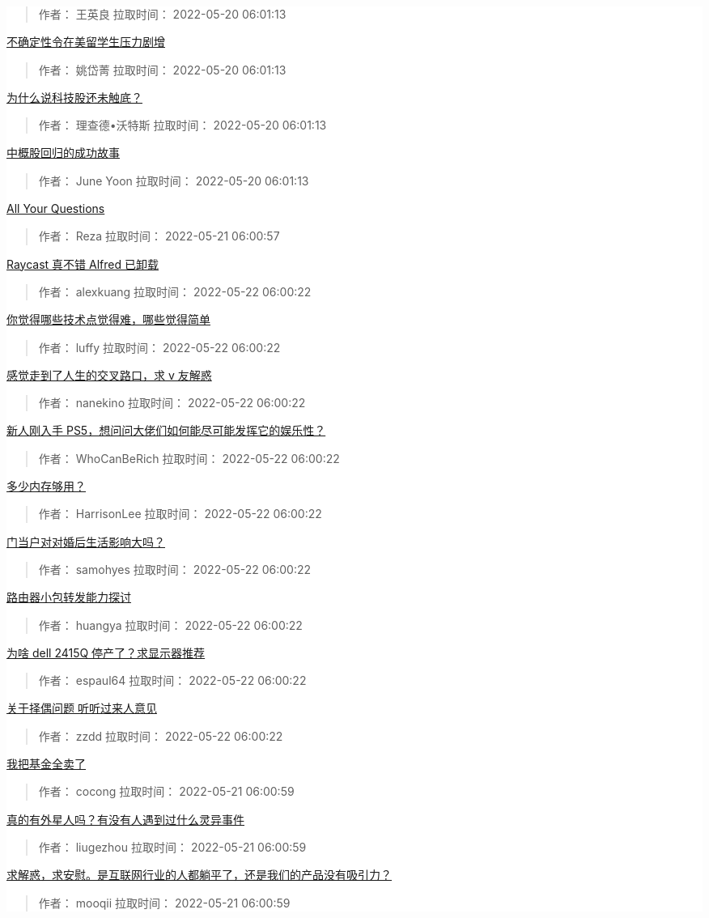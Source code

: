 > 作者： 王英良  拉取时间： 2022-05-20 06:01:13

 [不确定性令在美留学生压力剧增](https://www.ftchinese.com/story/001096076)

> 作者： 姚岱菁  拉取时间： 2022-05-20 06:01:13

 [为什么说科技股还未触底？](https://www.ftchinese.com/story/001096082)

> 作者： 理查德•沃特斯  拉取时间： 2022-05-20 06:01:13

 [中概股回归的成功故事](https://www.ftchinese.com/story/001096079)

> 作者： June Yoon  拉取时间： 2022-05-20 06:01:13

 [All Your Questions](https://poorlydrawnlines.com/comic/all-your-questions/)

> 作者： Reza  拉取时间： 2022-05-21 06:00:57

 [Raycast 真不错 Alfred 已卸载](https://www.v2ex.com/t/854364)

> 作者： alexkuang  拉取时间： 2022-05-22 06:00:22

 [你觉得哪些技术点觉得难，哪些觉得简单](https://www.v2ex.com/t/854363)

> 作者： luffy  拉取时间： 2022-05-22 06:00:22

 [感觉走到了人生的交叉路口，求 v 友解惑](https://www.v2ex.com/t/854358)

> 作者： nanekino  拉取时间： 2022-05-22 06:00:22

 [新人刚入手 PS5，想问问大佬们如何能尽可能发挥它的娱乐性？](https://www.v2ex.com/t/854344)

> 作者： WhoCanBeRich  拉取时间： 2022-05-22 06:00:22

 [多少内存够用？](https://www.v2ex.com/t/854340)

> 作者： HarrisonLee  拉取时间： 2022-05-22 06:00:22

 [门当户对对婚后生活影响大吗？](https://www.v2ex.com/t/854309)

> 作者： samohyes  拉取时间： 2022-05-22 06:00:22

 [路由器小包转发能力探讨](https://www.v2ex.com/t/854303)

> 作者： huangya  拉取时间： 2022-05-22 06:00:22

 [为啥 dell 2415Q 停产了？求显示器推荐](https://www.v2ex.com/t/854302)

> 作者： espaul64  拉取时间： 2022-05-22 06:00:22

 [关于择偶问题 听听过来人意见](https://www.v2ex.com/t/854300)

> 作者： zzdd  拉取时间： 2022-05-22 06:00:22

 [我把基金全卖了](https://www.v2ex.com/t/854206)

> 作者： cocong  拉取时间： 2022-05-21 06:00:59

 [真的有外星人吗？有没有人遇到过什么灵异事件](https://www.v2ex.com/t/854161)

> 作者： liugezhou  拉取时间： 2022-05-21 06:00:59

 [求解惑，求安慰。是互联网行业的人都躺平了，还是我们的产品没有吸引力？](https://www.v2ex.com/t/854154)

> 作者： mooqii  拉取时间： 2022-05-21 06:00:59
